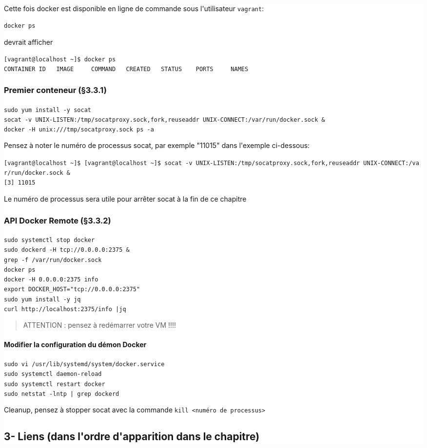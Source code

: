Cette fois docker est disponible en ligne de commande sous l'utilisateur ```vagrant```:

```
docker ps
```

devrait afficher

```
[vagrant@localhost ~]$ docker ps
CONTAINER ID   IMAGE     COMMAND   CREATED   STATUS    PORTS     NAMES
```


### Premier conteneur (§3.3.1)

```
sudo yum install -y socat
socat -v UNIX-LISTEN:/tmp/socatproxy.sock,fork,reuseaddr UNIX-CONNECT:/var/run/docker.sock &
docker -H unix:///tmp/socatproxy.sock ps -a
```

Pensez à noter le numéro de processus socat, par exemple "11015" dans l'exemple ci-dessous:
```
[vagrant@localhost ~]$ [vagrant@localhost ~]$ socat -v UNIX-LISTEN:/tmp/socatproxy.sock,fork,reuseaddr UNIX-CONNECT:/var/run/docker.sock &
[3] 11015
```

Le numéro de processus sera utile pour arrêter socat à la fin de ce chapitre


### API Docker Remote (§3.3.2)
```
sudo systemctl stop docker
sudo dockerd -H tcp://0.0.0.0:2375 &
grep -f /var/run/docker.sock 
docker ps 
docker -H 0.0.0.0:2375 info
export DOCKER_HOST="tcp://0.0.0.0:2375"
sudo yum install -y jq
curl http://localhost:2375/info |jq
```

> ATTENTION : pensez à redémarrer votre VM !!!!

#### Modifier la configuration du démon Docker

```
sudo vi /usr/lib/systemd/system/docker.service
sudo systemctl daemon-reload
sudo systemctl restart docker
sudo netstat -lntp | grep dockerd
```

Cleanup, pensez à stopper socat avec la commande ```kill <numéro de processus>```

## 3- Liens (dans l'ordre d'apparition dans le chapitre)
